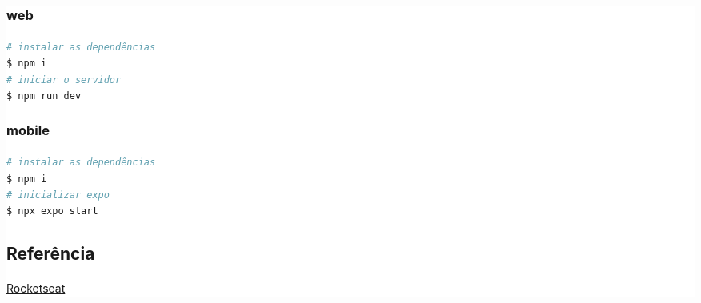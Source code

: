 ### web

```bash
# instalar as dependências
$ npm i
# iniciar o servidor
$ npm run dev
```

### mobile

```bash
# instalar as dependências
$ npm i
# inicializar expo
$ npx expo start
```
## Referência

[Rocketseat](https://app.rocketseat.com.br/)
